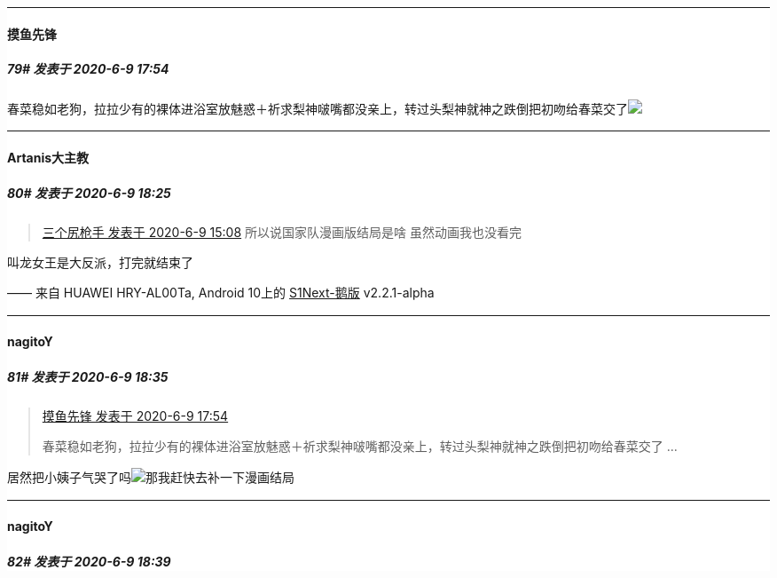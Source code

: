 





-----

####  摸鱼先锋  
##### 79#       发表于 2020-6-9 17:54




春菜稳如老狗，拉拉少有的裸体进浴室放魅惑＋祈求梨神啵嘴都没亲上，转过头梨神就神之跌倒把初吻给春菜交了<img src="https://static.saraba1st.com/image/smiley/face2017/067.png" referrerpolicy="no-referrer">







-----

####  Artanis大主教  
##### 80#       发表于 2020-6-9 18:25



<blockquote><a href="httphttps://bbs.saraba1st.com/2b/forum.php?mod=redirect&amp;goto=findpost&amp;pid=47735755&amp;ptid=1939539" target="_blank">三个尻枪手 发表于 2020-6-9 15:08</a>
所以说国家队漫画版结局是啥 虽然动画我也没看完</blockquote>
叫龙女王是大反派，打完就结束了

—— 来自 HUAWEI HRY-AL00Ta, Android 10上的 [S1Next-鹅版](https://github.com/ykrank/S1-Next/releases) v2.2.1-alpha







-----

####  nagitoY  
##### 81#       发表于 2020-6-9 18:35



<blockquote><a href="httphttps://bbs.saraba1st.com/2b/forum.php?mod=redirect&amp;goto=findpost&amp;pid=47738188&amp;ptid=1939539" target="_blank">摸鱼先锋 发表于 2020-6-9 17:54</a>

春菜稳如老狗，拉拉少有的裸体进浴室放魅惑＋祈求梨神啵嘴都没亲上，转过头梨神就神之跌倒把初吻给春菜交了 ...</blockquote>
居然把小姨子气哭了吗<img src="https://static.saraba1st.com/image/smiley/face2017/067.png" referrerpolicy="no-referrer">那我赶快去补一下漫画结局







-----

####  nagitoY  
##### 82#       发表于 2020-6-9 18:39
